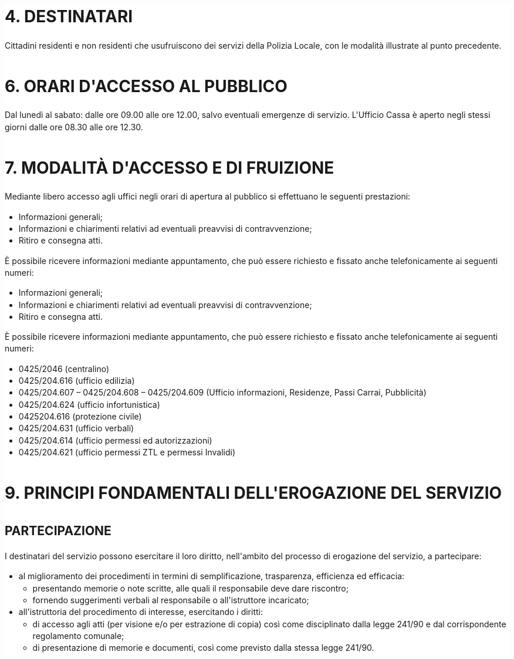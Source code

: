 # 4. DESTINATARI
Cittadini residenti e non residenti che usufruiscono dei servizi della Polizia Locale, con le modalità illustrate al punto precedente.

# 6. ORARI D'ACCESSO AL PUBBLICO
Dal lunedì al sabato: dalle ore 09.00 alle ore 12.00, salvo eventuali emergenze di servizio. L'Ufficio Cassa è aperto negli stessi giorni dalle ore 08.30 alle ore 12.30.

# 7. MODALITÀ D'ACCESSO E DI FRUIZIONE
Mediante libero accesso agli uffici negli orari di apertura al pubblico si effettuano le seguenti prestazioni:
- Informazioni generali;
- Informazioni e chiarimenti relativi ad eventuali preavvisi di contravvenzione;
- Ritiro e consegna atti.

È possibile ricevere informazioni mediante appuntamento, che può essere richiesto e fissato anche telefonicamente ai seguenti numeri:
- Informazioni generali;
- Informazioni e chiarimenti relativi ad eventuali preavvisi di contravvenzione;
- Ritiro e consegna atti.

È possibile ricevere informazioni mediante appuntamento, che può essere richiesto e fissato anche telefonicamente ai seguenti numeri:
- 0425/2046 (centralino)
- 0425/204.616 (ufficio edilizia)
- 0425/204.607 – 0425/204.608 – 0425/204.609 (Ufficio informazioni, Residenze, Passi Carrai, Pubblicità)
- 0425/204.624 (ufficio infortunistica)
- 0425204.616 (protezione civile)
- 0425/204.631 (ufficio verbali)
- 0425/204.614 (ufficio permessi ed autorizzazioni)
- 0425/204.621 (ufficio permessi ZTL e permessi Invalidi)

# 9. PRINCIPI FONDAMENTALI DELL'EROGAZIONE DEL SERVIZIO
## PARTECIPAZIONE
I destinatari del servizio possono esercitare il loro diritto, nell'ambito del processo di erogazione del servizio, a partecipare:
- al miglioramento dei procedimenti in termini di semplificazione, trasparenza, efficienza ed efficacia:
    - presentando memorie o note scritte, alle quali il responsabile deve dare riscontro;
    - fornendo suggerimenti verbali al responsabile o all'istruttore incaricato;
- all'istruttoria del procedimento di interesse, esercitando i diritti:
    - di accesso agli atti (per visione e/o per estrazione di copia) così come disciplinato dalla legge 241/90 e dal corrispondente regolamento comunale;
    - di presentazione di memorie e documenti, così come previsto dalla stessa legge 241/90.
